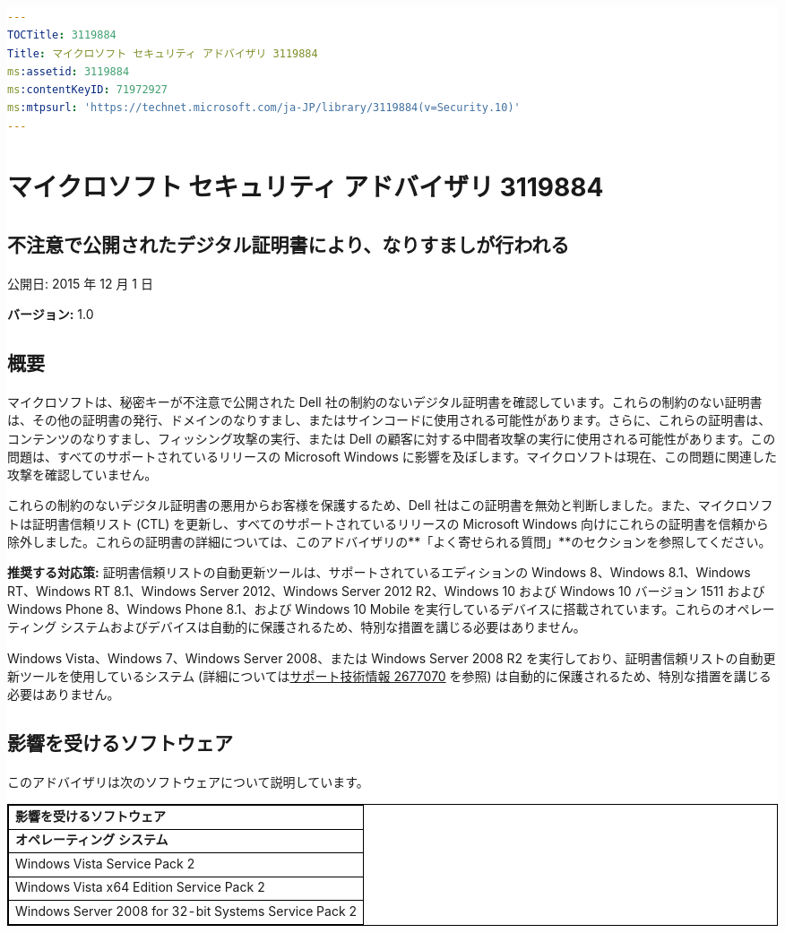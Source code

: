 ```yaml
---
TOCTitle: 3119884
Title: マイクロソフト セキュリティ アドバイザリ 3119884
ms:assetid: 3119884
ms:contentKeyID: 71972927
ms:mtpsurl: 'https://technet.microsoft.com/ja-JP/library/3119884(v=Security.10)'
---
```


マイクロソフト セキュリティ アドバイザリ 3119884
================================================

不注意で公開されたデジタル証明書により、なりすましが行われる
------------------------------------------------------------

公開日: 2015 年 12 月 1 日

**バージョン:** 1.0

概要
----

<span id="sectionToggle0"></span>
マイクロソフトは、秘密キーが不注意で公開された Dell 社の制約のないデジタル証明書を確認しています。これらの制約のない証明書は、その他の証明書の発行、ドメインのなりすまし、またはサインコードに使用される可能性があります。さらに、これらの証明書は、コンテンツのなりすまし、フィッシング攻撃の実行、または Dell の顧客に対する中間者攻撃の実行に使用される可能性があります。この問題は、すべてのサポートされているリリースの Microsoft Windows に影響を及ぼします。マイクロソフトは現在、この問題に関連した攻撃を確認していません。

これらの制約のないデジタル証明書の悪用からお客様を保護するため、Dell 社はこの証明書を無効と判断しました。また、マイクロソフトは証明書信頼リスト (CTL) を更新し、すべてのサポートされているリリースの Microsoft Windows 向けにこれらの証明書を信頼から除外しました。これらの証明書の詳細については、このアドバイザリの**「よく寄せられる質問」**のセクションを参照してください。

**推奨する対応策:** 証明書信頼リストの自動更新ツールは、サポートされているエディションの Windows 8、Windows 8.1、Windows RT、Windows RT 8.1、Windows Server 2012、Windows Server 2012 R2、Windows 10 および Windows 10 バージョン 1511 および Windows Phone 8、Windows Phone 8.1、および Windows 10 Mobile を実行しているデバイスに搭載されています。これらのオペレーティング システムおよびデバイスは自動的に保護されるため、特別な措置を講じる必要はありません。

Windows Vista、Windows 7、Windows Server 2008、または Windows Server 2008 R2 を実行しており、証明書信頼リストの自動更新ツールを使用しているシステム (詳細については[サポート技術情報 2677070](http://support.microsoft.com/kb/2677070) を参照) は自動的に保護されるため、特別な措置を講じる必要はありません。

影響を受けるソフトウェア
------------------------

<span id="sectionToggle2"></span>
このアドバイザリは次のソフトウェアについて説明しています。

<p> </p> 
<table style="border:1px solid black;">
<colgroup>
<col width="100%" />
</colgroup>
<tbody>
<tr class="odd">
<td style="border:1px solid black;"><strong>影響を受けるソフトウェア</strong></td>
</tr>
<tr class="even">
<td style="border:1px solid black;"><strong>オペレーティング システム</strong></td>
</tr>
<tr class="odd">
<td style="border:1px solid black;">Windows Vista Service Pack 2</td>
</tr>
<tr class="even">
<td style="border:1px solid black;">Windows Vista x64 Edition Service Pack 2</td>
</tr>
<tr class="odd">
<td style="border:1px solid black;">Windows Server 2008 for 32-bit Systems Service Pack 2</td>
</tr>